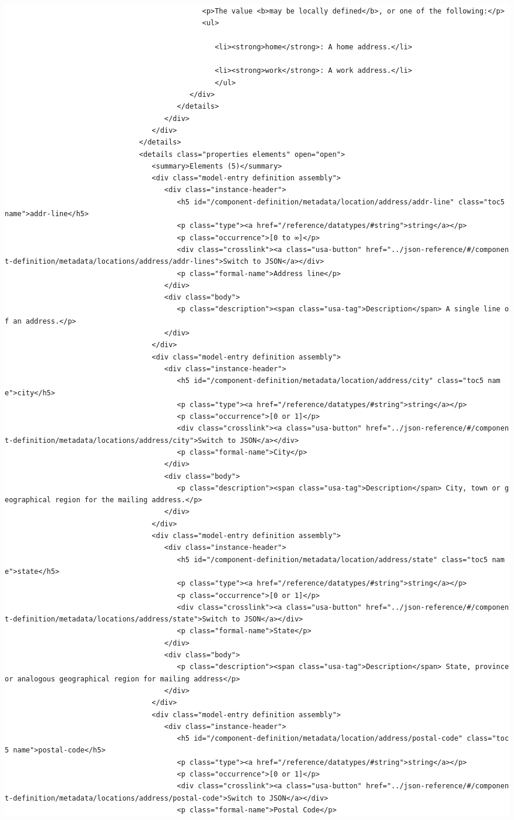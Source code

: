                                                    <p>The value <b>may be locally defined</b>, or one of the following:</p>
                                                   <ul>
                                                      
                                                      <li><strong>home</strong>: A home address.</li>
                                                      
                                                      <li><strong>work</strong>: A work address.</li>
                                                      </ul>
                                                </div>
                                             </details>
                                          </div>
                                       </div>
                                    </details>
                                    <details class="properties elements" open="open">
                                       <summary>Elements (5)</summary>
                                       <div class="model-entry definition assembly">
                                          <div class="instance-header">
                                             <h5 id="/component-definition/metadata/location/address/addr-line" class="toc5 name">addr-line</h5>
                                             <p class="type"><a href="/reference/datatypes/#string">string</a></p>
                                             <p class="occurrence">[0 to ∞]</p>
                                             <div class="crosslink"><a class="usa-button" href="../json-reference/#/component-definition/metadata/locations/address/addr-lines">Switch to JSON</a></div>
                                             <p class="formal-name">Address line</p>
                                          </div>
                                          <div class="body">
                                             <p class="description"><span class="usa-tag">Description</span> A single line of an address.</p>
                                          </div>
                                       </div>
                                       <div class="model-entry definition assembly">
                                          <div class="instance-header">
                                             <h5 id="/component-definition/metadata/location/address/city" class="toc5 name">city</h5>
                                             <p class="type"><a href="/reference/datatypes/#string">string</a></p>
                                             <p class="occurrence">[0 or 1]</p>
                                             <div class="crosslink"><a class="usa-button" href="../json-reference/#/component-definition/metadata/locations/address/city">Switch to JSON</a></div>
                                             <p class="formal-name">City</p>
                                          </div>
                                          <div class="body">
                                             <p class="description"><span class="usa-tag">Description</span> City, town or geographical region for the mailing address.</p>
                                          </div>
                                       </div>
                                       <div class="model-entry definition assembly">
                                          <div class="instance-header">
                                             <h5 id="/component-definition/metadata/location/address/state" class="toc5 name">state</h5>
                                             <p class="type"><a href="/reference/datatypes/#string">string</a></p>
                                             <p class="occurrence">[0 or 1]</p>
                                             <div class="crosslink"><a class="usa-button" href="../json-reference/#/component-definition/metadata/locations/address/state">Switch to JSON</a></div>
                                             <p class="formal-name">State</p>
                                          </div>
                                          <div class="body">
                                             <p class="description"><span class="usa-tag">Description</span> State, province or analogous geographical region for mailing address</p>
                                          </div>
                                       </div>
                                       <div class="model-entry definition assembly">
                                          <div class="instance-header">
                                             <h5 id="/component-definition/metadata/location/address/postal-code" class="toc5 name">postal-code</h5>
                                             <p class="type"><a href="/reference/datatypes/#string">string</a></p>
                                             <p class="occurrence">[0 or 1]</p>
                                             <div class="crosslink"><a class="usa-button" href="../json-reference/#/component-definition/metadata/locations/address/postal-code">Switch to JSON</a></div>
                                             <p class="formal-name">Postal Code</p>